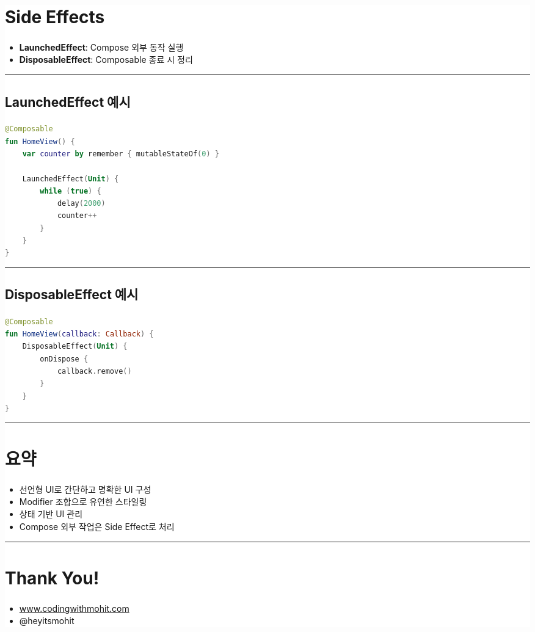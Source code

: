 
# Side Effects

- **LaunchedEffect**: Compose 외부 동작 실행
- **DisposableEffect**: Composable 종료 시 정리

---

## LaunchedEffect 예시

```kotlin
@Composable
fun HomeView() {
    var counter by remember { mutableStateOf(0) }

    LaunchedEffect(Unit) {
        while (true) {
            delay(2000)
            counter++
        }
    }
}
```

---

## DisposableEffect 예시

```kotlin
@Composable
fun HomeView(callback: Callback) {
    DisposableEffect(Unit) {
        onDispose {
            callback.remove()
        }
    }
}
```

---

# 요약

- 선언형 UI로 간단하고 명확한 UI 구성
- Modifier 조합으로 유연한 스타일링
- 상태 기반 UI 관리
- Compose 외부 작업은 Side Effect로 처리

---

# Thank You!

- www.codingwithmohit.com  
- @heyitsmohit
